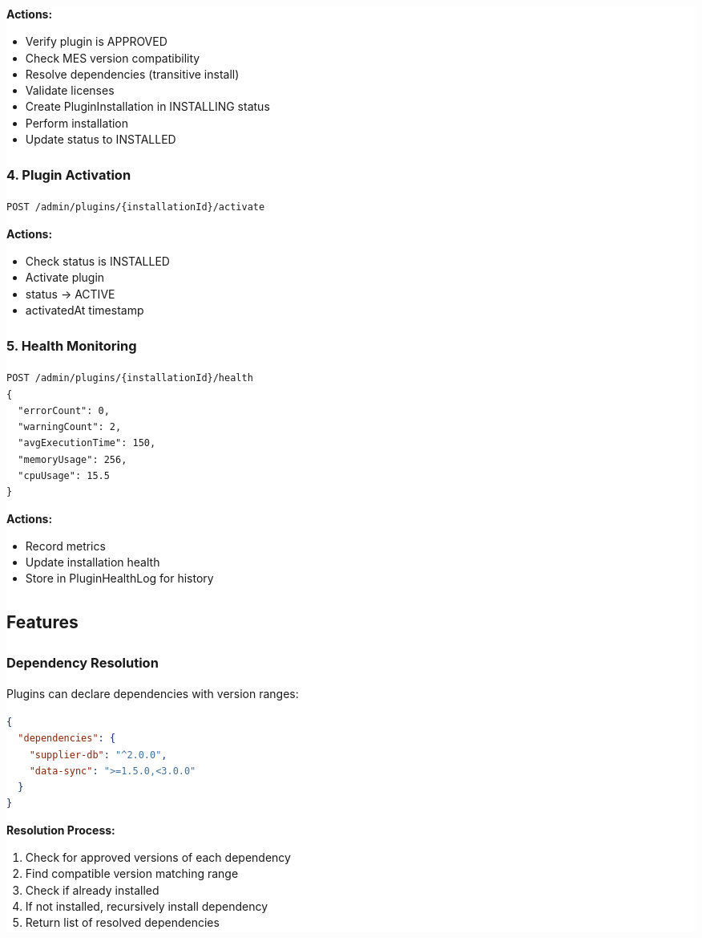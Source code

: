 **Actions:**
- Verify plugin is APPROVED
- Check MES version compatibility
- Resolve dependencies (transitive install)
- Validate licenses
- Create PluginInstallation in INSTALLING status
- Perform installation
- Update status to INSTALLED

### 4. Plugin Activation
```
POST /admin/plugins/{installationId}/activate
```

**Actions:**
- Check status is INSTALLED
- Activate plugin
- status → ACTIVE
- activatedAt timestamp

### 5. Health Monitoring
```
POST /admin/plugins/{installationId}/health
{
  "errorCount": 0,
  "warningCount": 2,
  "avgExecutionTime": 150,
  "memoryUsage": 256,
  "cpuUsage": 15.5
}
```

**Actions:**
- Record metrics
- Update installation health
- Store in PluginHealthLog for history

## Features

### Dependency Resolution

Plugins can declare dependencies with version ranges:

```json
{
  "dependencies": {
    "supplier-db": "^2.0.0",
    "data-sync": ">=1.5.0,<3.0.0"
  }
}
```

**Resolution Process:**
1. Check for approved versions of each dependency
2. Find compatible version matching range
3. Check if already installed
4. If not installed, recursively install dependency
5. Return list of resolved dependencies
